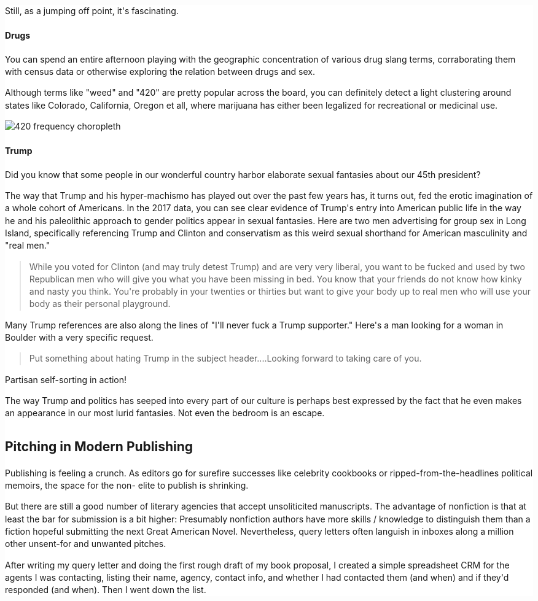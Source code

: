 Still, as a jumping off point, it's fascinating.

#### Drugs

You can spend an entire afternoon playing with the geographic concentration of various drug slang terms, corraborating them with census data or otherwise exploring the relation between drugs and sex.

Although terms like "weed" and "420" are pretty popular across the board, you can definitely detect a light clustering around states like Colorado, California, Oregon et all, where marijuana has either been legalized for recreational or medicinal use.

![420 frequency choropleth](/images/us-choropleth-freq-420.png)

#### Trump

Did you know that some people in our wonderful country harbor elaborate sexual fantasies about our 45th president?

The way that Trump and his hyper-machismo has played out over the past few years has, it turns out, fed the erotic imagination of a whole cohort of Americans. In the 2017 data, you can see clear evidence of Trump's entry into American public life in the way he and his paleolithic approach to gender politics appear in sexual fantasies. Here are two men advertising for group sex in Long Island, specifically referencing Trump and Clinton and conservatism as this weird sexual shorthand for American masculinity and "real men."

> While you voted for Clinton (and may truly detest Trump) and are very very
> liberal, you want to be fucked and used by two Republican men who will give 
> you what you have been missing in bed. You know that your friends do not 
> know how kinky and nasty you think. You're probably in your twenties or 
> thirties but want to give your body up to real men who will use your body as 
> their personal playground.

Many Trump references are also along the lines of "I'll never fuck a Trump supporter." Here's a man looking for a woman in Boulder with a very specific request.

> Put something about hating Trump in the subject header....Looking forward to 
> taking care of you.

Partisan self-sorting in action!

The way Trump and politics has seeped into every part of our culture is perhaps best expressed by the fact that he even makes an appearance in our most lurid fantasies. Not even the bedroom is an escape.

## Pitching in Modern Publishing

Publishing is feeling a crunch. As editors go for surefire successes like celebrity cookbooks or ripped-from-the-headlines political memoirs, the space for the non- elite to publish is shrinking.

But there are still a good number of literary agencies that accept unsoliticited manuscripts. The advantage of nonfiction is that at least the bar for submission is a bit higher: Presumably nonfiction authors have more skills / knowledge to distinguish them than a fiction hopeful submitting the next Great American Novel. Nevertheless, query letters often languish in inboxes along a million other unsent-for and unwanted pitches.

After writing my query letter and doing the first rough draft of my book proposal, I created a simple spreadsheet CRM for the agents I was contacting, listing their name, agency, contact info, and whether I had contacted them (and when) and if they'd responded (and when). Then I went down the list.
